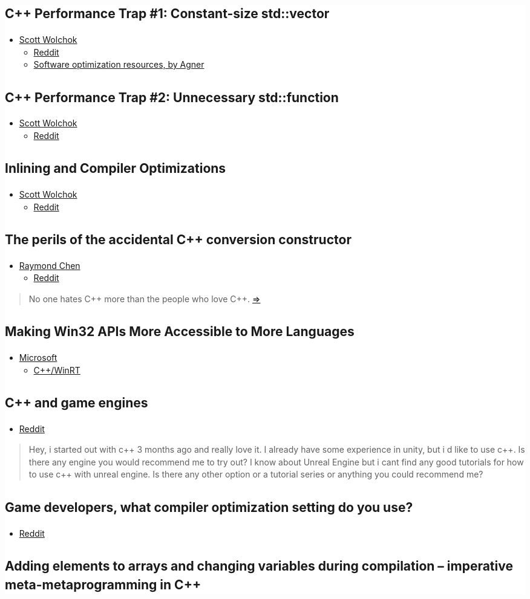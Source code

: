 ## C++ Performance Trap #1: Constant-size std::vector

* [Scott Wolchok](https://wolchok.org/posts/cxx-trap-1-constant-size-vector/)
  * [Reddit](https://www.reddit.com/r/cpp/comments/kyc6f9/c_performance_trap_1_constantsize_stdvector/)
  * [Software optimization resources, by Agner](https://www.agner.org/optimize/#manuals)

## C++ Performance Trap #2: Unnecessary std::function

* [Scott Wolchok](https://wolchok.org/posts/cxx-trap-2-std-function/)
  * [Reddit](https://www.reddit.com/r/cpp/comments/kzvjgn/c_performance_trap_2_unnecessary_stdfunction/?ref=share&ref_source=link)

## Inlining and Compiler Optimizations

* [Scott Wolchok](https://wolchok.org/posts/inlining-and-compiler-optimizations/)
  * [Reddit](https://www.reddit.com/r/cpp/comments/l3r8o4/inlining_and_compiler_optimizations/?ref=share&ref_source=link)

## The perils of the accidental C++ conversion constructor

* [Raymond Chen](https://devblogs.microsoft.com/oldnewthing/20210115-00/?p=104719)
  * [Reddit](https://www.reddit.com/r/cpp/comments/ky691b/the_perils_of_the_accidental_c_conversion/)

> No one hates C++ more than the people who love C++. [=>](https://www.reddit.com/r/cpp/comments/ky691b/the_perils_of_the_accidental_c_conversion/gjfbed4/)

## Making Win32 APIs More Accessible to More Languages

* [Microsoft](https://blogs.windows.com/windowsdeveloper/2021/01/21/making-win32-apis-more-accessible-to-more-languages/)
  * [C++/WinRT](https://github.com/microsoft/cppwinrt)

## C++ and game engines

* [Reddit](https://www.reddit.com/r/cpp/comments/l1vfz5/c_and_game_engines/)

> Hey, i started out with c++ 3 months ago and really love it. I already have some experience in unity, but i d like to use c++. Is there any engine you would recommend me to try out? I know about Unreal Engine but i cant find any good tutorials for how to use c++ with unreal engine. Is there any other option or a tutorial series or anything you could recommend me?

## Game developers, what compiler optimization setting do you use?

* [Reddit](https://www.reddit.com/r/cpp/comments/kyeid1/game_developers_what_compiler_optimization/?ref=share&ref_source=link)

## Adding elements to arrays and changing variables during compilation – imperative meta-metaprogramming in C++

